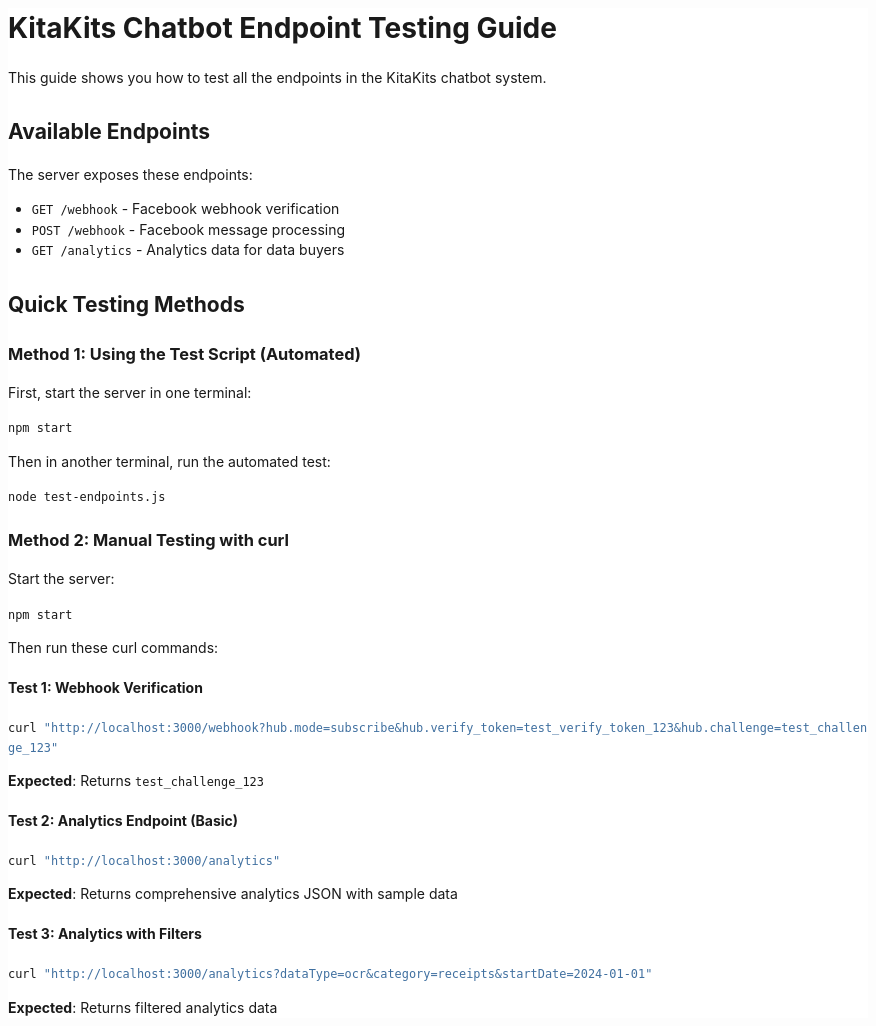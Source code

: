 # KitaKits Chatbot Endpoint Testing Guide

This guide shows you how to test all the endpoints in the KitaKits chatbot system.

## Available Endpoints

The server exposes these endpoints:
- `GET /webhook` - Facebook webhook verification
- `POST /webhook` - Facebook message processing
- `GET /analytics` - Analytics data for data buyers

## Quick Testing Methods

### Method 1: Using the Test Script (Automated)

First, start the server in one terminal:
```bash
npm start
```

Then in another terminal, run the automated test:
```bash
node test-endpoints.js
```

### Method 2: Manual Testing with curl

Start the server:
```bash
npm start
```

Then run these curl commands:

#### Test 1: Webhook Verification
```bash
curl "http://localhost:3000/webhook?hub.mode=subscribe&hub.verify_token=test_verify_token_123&hub.challenge=test_challenge_123"
```
**Expected**: Returns `test_challenge_123`

#### Test 2: Analytics Endpoint (Basic)
```bash
curl "http://localhost:3000/analytics"
```
**Expected**: Returns comprehensive analytics JSON with sample data

#### Test 3: Analytics with Filters
```bash
curl "http://localhost:3000/analytics?dataType=ocr&category=receipts&startDate=2024-01-01"
```
**Expected**: Returns filtered analytics data
